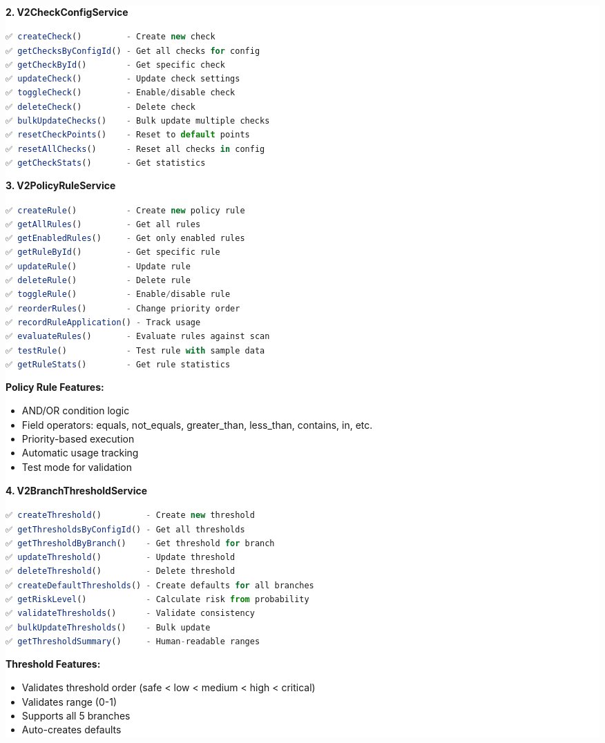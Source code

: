 **2. V2CheckConfigService**
```typescript
✅ createCheck()         - Create new check
✅ getChecksByConfigId() - Get all checks for config
✅ getCheckById()        - Get specific check
✅ updateCheck()         - Update check settings
✅ toggleCheck()         - Enable/disable check
✅ deleteCheck()         - Delete check
✅ bulkUpdateChecks()    - Bulk update multiple checks
✅ resetCheckPoints()    - Reset to default points
✅ resetAllChecks()      - Reset all checks in config
✅ getCheckStats()       - Get statistics
```

**3. V2PolicyRuleService**
```typescript
✅ createRule()          - Create new policy rule
✅ getAllRules()         - Get all rules
✅ getEnabledRules()     - Get only enabled rules
✅ getRuleById()         - Get specific rule
✅ updateRule()          - Update rule
✅ deleteRule()          - Delete rule
✅ toggleRule()          - Enable/disable rule
✅ reorderRules()        - Change priority order
✅ recordRuleApplication() - Track usage
✅ evaluateRules()       - Evaluate rules against scan
✅ testRule()            - Test rule with sample data
✅ getRuleStats()        - Get rule statistics
```

**Policy Rule Features:**
- AND/OR condition logic
- Field operators: equals, not_equals, greater_than, less_than, contains, in, etc.
- Priority-based execution
- Automatic usage tracking
- Test mode for validation

**4. V2BranchThresholdService**
```typescript
✅ createThreshold()         - Create new threshold
✅ getThresholdsByConfigId() - Get all thresholds
✅ getThresholdByBranch()    - Get threshold for branch
✅ updateThreshold()         - Update threshold
✅ deleteThreshold()         - Delete threshold
✅ createDefaultThresholds() - Create defaults for all branches
✅ getRiskLevel()            - Calculate risk from probability
✅ validateThresholds()      - Validate consistency
✅ bulkUpdateThresholds()    - Bulk update
✅ getThresholdSummary()     - Human-readable ranges
```

**Threshold Features:**
- Validates threshold order (safe < low < medium < high < critical)
- Validates range (0-1)
- Supports all 5 branches
- Auto-creates defaults
